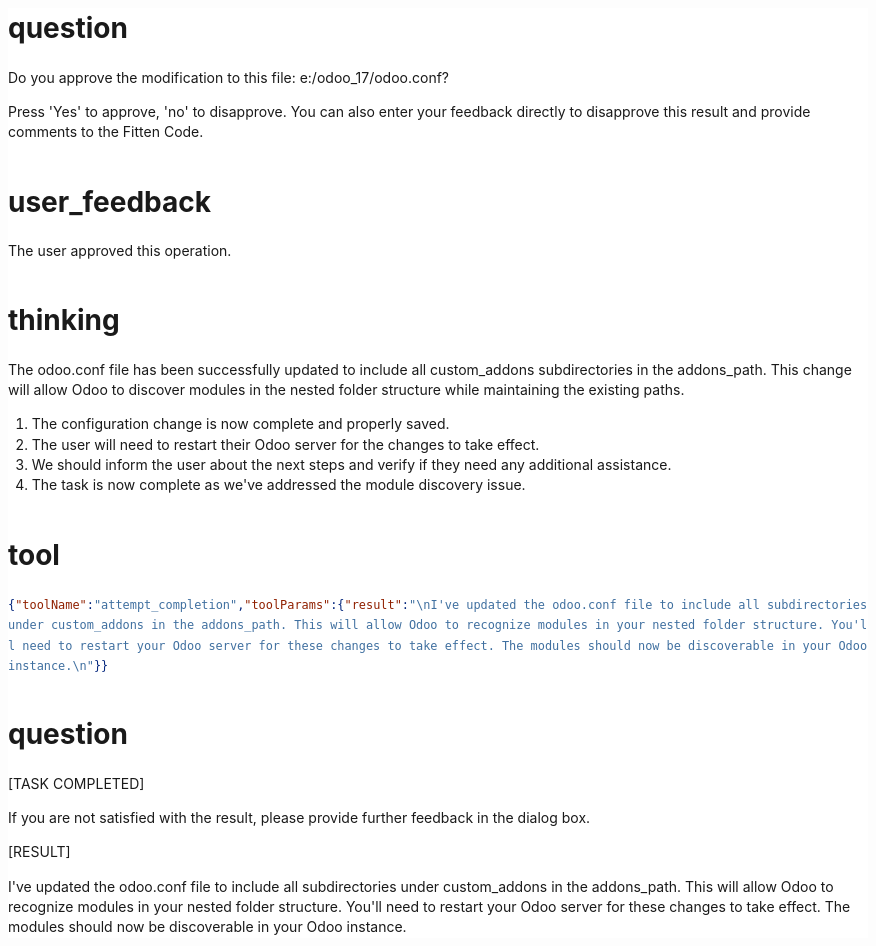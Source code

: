 
# question

Do you approve the modification to this file: e:/odoo_17/odoo.conf? 

Press 'Yes' to approve, 'no' to disapprove. You can also enter your feedback directly to disapprove this result and provide comments to the Fitten Code.

# user_feedback

The user approved this operation.

# thinking

The odoo.conf file has been successfully updated to include all custom_addons subdirectories in the addons_path. This change will allow Odoo to discover modules in the nested folder structure while maintaining the existing paths.



1. The configuration change is now complete and properly saved.
2. The user will need to restart their Odoo server for the changes to take effect.
3. We should inform the user about the next steps and verify if they need any additional assistance.
4. The task is now complete as we've addressed the module discovery issue.





# tool

```json
{"toolName":"attempt_completion","toolParams":{"result":"\nI've updated the odoo.conf file to include all subdirectories under custom_addons in the addons_path. This will allow Odoo to recognize modules in your nested folder structure. You'll need to restart your Odoo server for these changes to take effect. The modules should now be discoverable in your Odoo instance.\n"}}
```


# question

[TASK COMPLETED]

If you are not satisfied with the result, please provide further feedback in the dialog box.

[RESULT]


I've updated the odoo.conf file to include all subdirectories under custom_addons in the addons_path. This will allow Odoo to recognize modules in your nested folder structure. You'll need to restart your Odoo server for these changes to take effect. The modules should now be discoverable in your Odoo instance.
